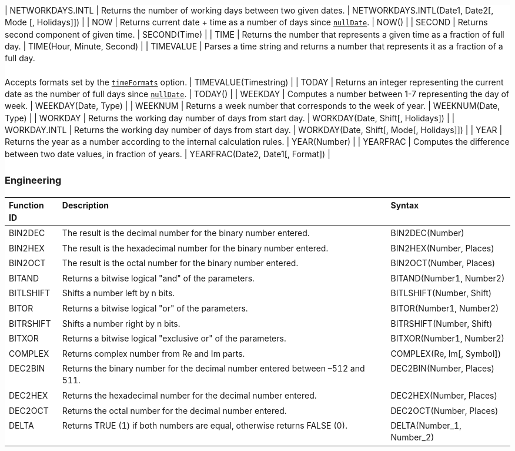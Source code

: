 | NETWORKDAYS.INTL | Returns the number of working days between two given dates.                                                                                                                                                                             | NETWORKDAYS.INTL(Date1, Date2[, Mode [, Holidays]]) |
| NOW              | Returns current date + time as a number of days since [`nullDate`](../api/interfaces/configparams.md#nulldate).                                                                                                                         | NOW()                                               |
| SECOND           | Returns second component of given time.                                                                                                                                                                                                 | SECOND(Time)                                        |
| TIME             | Returns the number that represents a given time as a fraction of full day.                                                                                                                                                              | TIME(Hour, Minute, Second)                          |
| TIMEVALUE        | Parses a time string and returns a number that represents it as a fraction of a full day.<br><br>Accepts formats set by the [`timeFormats`](../api/interfaces/configparams.md#timeformats) option.                                      | TIMEVALUE(Timestring)                               |
| TODAY            | Returns an integer representing the current date as the number of full days since [`nullDate`](../api/interfaces/configparams.md#nulldate).                                                                                             | TODAY()                                             |
| WEEKDAY          | Computes a number between 1-7 representing the day of week.                                                                                                                                                                             | WEEKDAY(Date, Type)                                 |
| WEEKNUM          | Returns a week number that corresponds to the week of year.                                                                                                                                                                             | WEEKNUM(Date, Type)                                 |
| WORKDAY          | Returns the working day number of days from start day.                                                                                                                                                                                  | WORKDAY(Date, Shift[, Holidays])                    |
| WORKDAY.INTL     | Returns the working day number of days from start day.                                                                                                                                                                                  | WORKDAY(Date, Shift[, Mode[, Holidays]])            |
| YEAR             | Returns the year as a number according to the internal calculation rules.                                                                                                                                                               | YEAR(Number)                                        |
| YEARFRAC         | Computes the difference between two date values, in fraction of years.                                                                                                                                                                  | YEARFRAC(Date2, Date1[, Format])                    |

### Engineering

| Function ID | Description                                                                         | Syntax                                     |
|:------------|:------------------------------------------------------------------------------------|:-------------------------------------------|
| BIN2DEC     | The result is the decimal number for the binary number entered.                     | BIN2DEC(Number)                            |
| BIN2HEX     | The result is the hexadecimal number for the binary number entered.                 | BIN2HEX(Number, Places)                    |
| BIN2OCT     | The result is the octal number for the binary number entered.                       | BIN2OCT(Number, Places)                    |
| BITAND      | Returns a bitwise logical "and" of the parameters.                                  | BITAND(Number1, Number2)                   |
| BITLSHIFT   | Shifts a number left by n bits.                                                     | BITLSHIFT(Number, Shift)                   |
| BITOR       | Returns a bitwise logical "or" of the parameters.                                   | BITOR(Number1, Number2)                    |
| BITRSHIFT   | Shifts a number right by n bits.                                                    | BITRSHIFT(Number, Shift)                   |
| BITXOR      | Returns a bitwise logical "exclusive or" of the parameters.                         | BITXOR(Number1, Number2)                   |
| COMPLEX     | Returns complex number from Re and Im parts.                                        | COMPLEX(Re, Im[, Symbol])                  |
| DEC2BIN     | Returns the binary number for the decimal number entered between –512 and 511.      | DEC2BIN(Number, Places)                    |
| DEC2HEX     | Returns the hexadecimal number for the decimal number entered.                      | DEC2HEX(Number, Places)                    |
| DEC2OCT     | Returns the octal number for the decimal number entered.                            | DEC2OCT(Number, Places)                    |
| DELTA       | Returns TRUE (1) if both numbers are equal, otherwise returns FALSE (0).            | DELTA(Number_1, Number_2)                  |